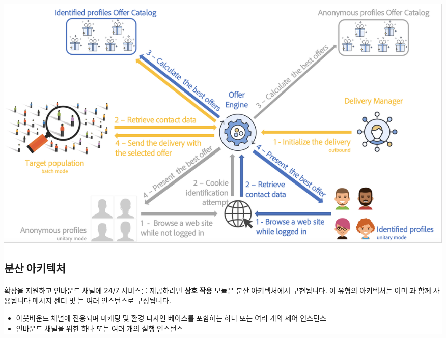 ![](assets/architecture_interaction2.png)

## 분산 아키텍처

확장을 지원하고 인바운드 채널에 24/7 서비스를 제공하려면 **상호 작용** 모듈은 분산 아키텍처에서 구현됩니다. 이 유형의 아키텍처는 이미 과 함께 사용됩니다 [메시지 센터](../dev/architecture.md#transac-msg-archi) 및 는 여러 인스턴스로 구성됩니다.

* 아웃바운드 채널에 전용되며 마케팅 및 환경 디자인 베이스를 포함하는 하나 또는 여러 개의 제어 인스턴스
* 인바운드 채널을 위한 하나 또는 여러 개의 실행 인스턴스

